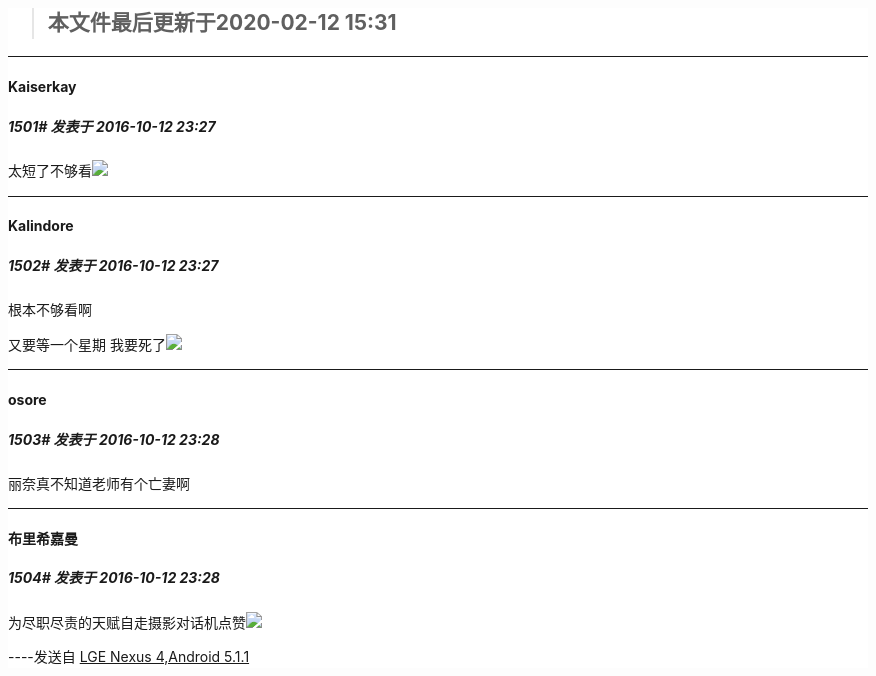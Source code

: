 > ## **本文件最后更新于2020-02-12 15:31** 



-----

####  Kaiserkay  
##### 1501#       发表于 2016-10-12 23:27




太短了不够看<img src="https://static.saraba1st.com/image/smiley/face/01.gif" referrerpolicy="no-referrer">







-----

####  Kalindore  
##### 1502#       发表于 2016-10-12 23:27




根本不够看啊


又要等一个星期 我要死了<img src="https://static.saraba1st.com/image/smiley/nq/001.gif" referrerpolicy="no-referrer">







-----

####  osore  
##### 1503#       发表于 2016-10-12 23:28




丽奈真不知道老师有个亡妻啊







-----

####  布里希嘉曼  
##### 1504#       发表于 2016-10-12 23:28




为尽职尽责的天赋自走摄影对话机点赞<img src="https://static.saraba1st.com/image/smiley/face/153.gif" referrerpolicy="no-referrer">


----发送自 [LGE Nexus 4,Android 5.1.1](http://stage1.5j4m.com/?1.21)

